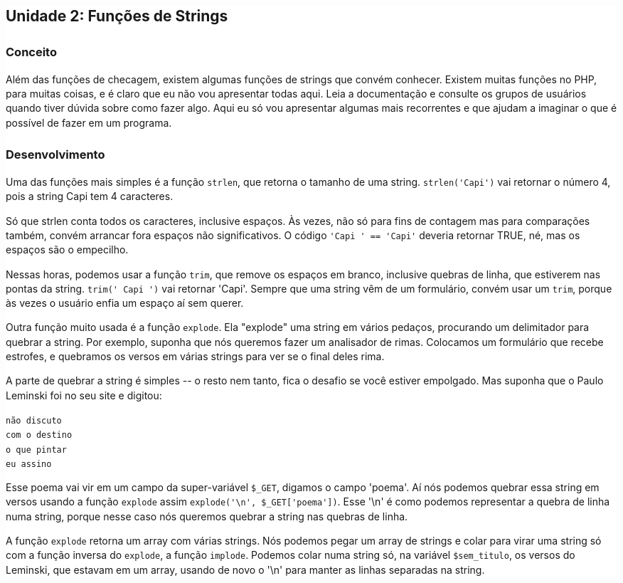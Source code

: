 ## Unidade 2: Funções de Strings

### Conceito

Além das funções de checagem, existem algumas funções de strings que convém 
conhecer. Existem muitas funções no PHP, para muitas coisas, e é claro que eu 
não vou apresentar todas aqui. Leia a documentação e consulte os grupos de 
usuários quando tiver dúvida sobre como fazer algo. Aqui eu só vou apresentar 
algumas mais recorrentes e que ajudam a imaginar o que é possível de fazer em um 
programa.

### Desenvolvimento

Uma das funções mais simples é a função `strlen`, que retorna o tamanho de uma 
string. `strlen('Capi')` vai retornar o número 4, pois a string Capi tem 4 
caracteres.

Só que strlen conta todos os caracteres, inclusive espaços. Às vezes, não só 
para fins de contagem mas para comparações também, convém arrancar fora espaços 
não significativos. O código `'Capi ' == 'Capi'` deveria retornar TRUE, né, mas 
os espaços são o empecilho.

Nessas horas, podemos usar a função `trim`, que remove os espaços em branco, 
inclusive quebras de linha, que estiverem nas pontas da string. `trim(' Capi ')` 
vai retornar 'Capi'. Sempre que uma string vêm de um formulário, convém usar um 
`trim`, porque às vezes o usuário enfia um espaço aí sem querer.

Outra função muito usada é a função `explode`. Ela "explode" uma string em 
vários pedaços, procurando um delimitador para quebrar a string. Por exemplo, 
suponha que nós queremos fazer um analisador de rimas. Colocamos um formulário 
que recebe estrofes, e quebramos os versos em várias strings para ver se o final 
deles rima.

A parte de quebrar a string é simples -- o resto nem tanto, fica o desafio se 
você estiver empolgado. Mas suponha que o Paulo Leminski foi no seu site e 
digitou:

    não discuto
    com o destino
    o que pintar
    eu assino

Esse poema vai vir em um campo da super-variável `$_GET`, digamos o campo 
'poema'. Aí nós podemos quebrar essa string em versos usando a função `explode` 
assim `explode('\n', $_GET['poema'])`. Esse '\n' é como podemos representar a 
quebra de linha numa string, porque nesse caso nós queremos quebrar a string nas 
quebras de linha.

A função `explode` retorna um array com várias strings. Nós podemos pegar um 
array de strings e colar para virar uma string só com a função inversa do 
`explode`, a função `implode`. Podemos colar numa string só, na variável 
`$sem_titulo`, os versos do Leminski, que estavam em um array, usando de novo o 
'\n' para manter as linhas separadas na string.
